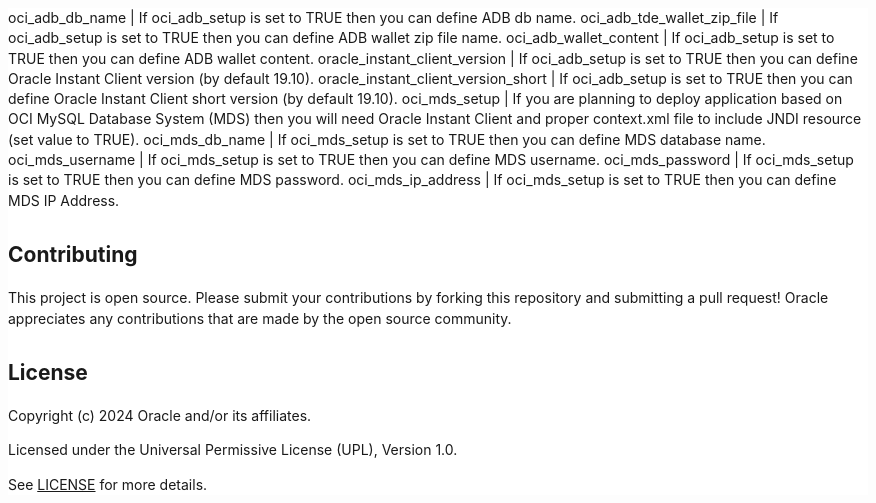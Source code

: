 oci_adb_db_name | If oci_adb_setup is set to TRUE then you can define ADB db name.
oci_adb_tde_wallet_zip_file | If oci_adb_setup is set to TRUE then you can define ADB wallet zip file name.
oci_adb_wallet_content | If oci_adb_setup is set to TRUE then you can define ADB wallet content.
oracle_instant_client_version | If oci_adb_setup is set to TRUE then you can define Oracle Instant Client version (by default 19.10).
oracle_instant_client_version_short | If oci_adb_setup is set to TRUE then you can define Oracle Instant Client short version (by default 19.10).
oci_mds_setup  | If you are planning to deploy application based on OCI MySQL Database System (MDS) then you will need Oracle Instant Client and proper context.xml file to include JNDI resource (set value to TRUE). 
oci_mds_db_name | If oci_mds_setup is set to TRUE then you can define MDS database name.
oci_mds_username | If oci_mds_setup is set to TRUE then you can define MDS username.
oci_mds_password | If oci_mds_setup is set to TRUE then you can define MDS password.
oci_mds_ip_address | If oci_mds_setup is set to TRUE then you can define MDS IP Address.

## Contributing
This project is open source.  Please submit your contributions by forking this repository and submitting a pull request!  Oracle appreciates any contributions that are made by the open source community.

## License
Copyright (c) 2024 Oracle and/or its affiliates.

Licensed under the Universal Permissive License (UPL), Version 1.0.

See [LICENSE](LICENSE.txt) for more details.
